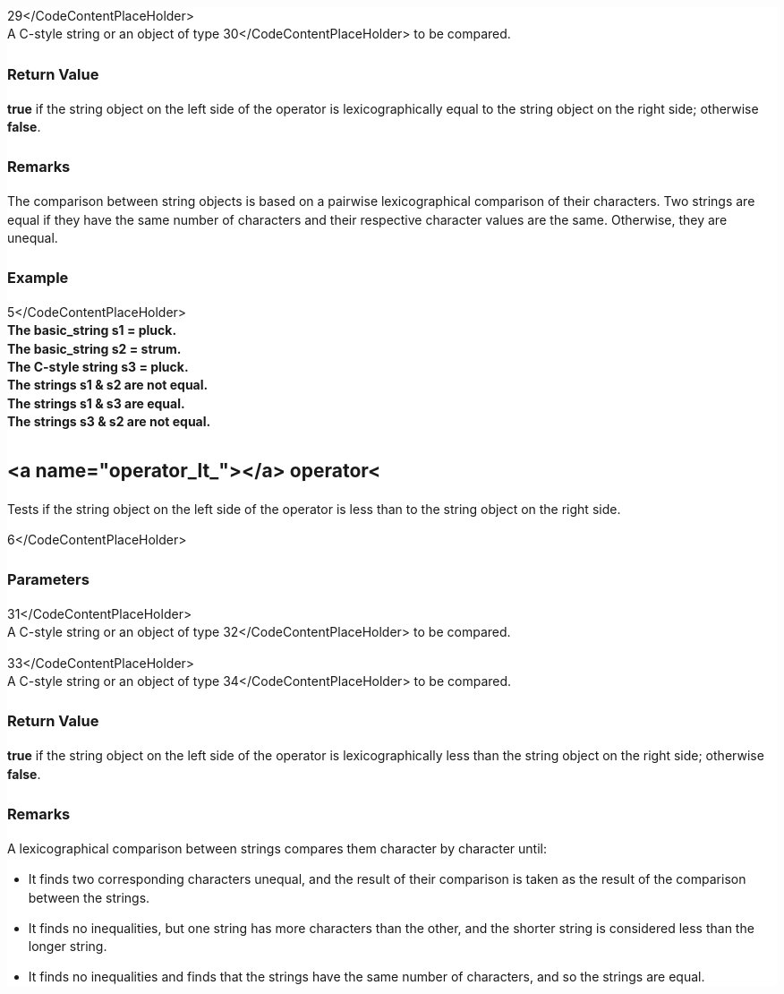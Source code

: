  <CodeContentPlaceHolder>29\</CodeContentPlaceHolder>  
 A C-style string or an object of type <CodeContentPlaceHolder>30\</CodeContentPlaceHolder> to be compared.  
  
### Return Value  
 **true** if the string object on the left side of the operator is lexicographically equal to the string object on the right side; otherwise **false**.  
  
### Remarks  
 The comparison between string objects is based on a pairwise lexicographical comparison of their characters. Two strings are equal if they have the same number of characters and their respective character values are the same. Otherwise, they are unequal.  
  
### Example  
  
<CodeContentPlaceHolder>5\</CodeContentPlaceHolder>  
  **The basic_string s1 = pluck.**  
**The basic_string s2 = strum.**  
**The C-style string s3 = pluck.**  
**The strings s1 & s2 are not equal.**  
**The strings s1 & s3 are equal.**  
**The strings s3 & s2 are not equal.**    
##  \<a name="operator_lt_">\</a>  operator&lt;  
 Tests if the string object on the left side of the operator is less than to the string object on the right side.  
  
<CodeContentPlaceHolder>6\</CodeContentPlaceHolder>  
### Parameters  
 <CodeContentPlaceHolder>31\</CodeContentPlaceHolder>  
 A C-style string or an object of type <CodeContentPlaceHolder>32\</CodeContentPlaceHolder> to be compared.  
  
 <CodeContentPlaceHolder>33\</CodeContentPlaceHolder>  
 A C-style string or an object of type <CodeContentPlaceHolder>34\</CodeContentPlaceHolder> to be compared.  
  
### Return Value  
 **true** if the string object on the left side of the operator is lexicographically less than the string object on the right side; otherwise **false**.  
  
### Remarks  
 A lexicographical comparison between strings compares them character by character until:  
  
-   It finds two corresponding characters unequal, and the result of their comparison is taken as the result of the comparison between the strings.  
  
-   It finds no inequalities, but one string has more characters than the other, and the shorter string is considered less than the longer string.  
  
-   It finds no inequalities and finds that the strings have the same number of characters, and so the strings are equal.  
  